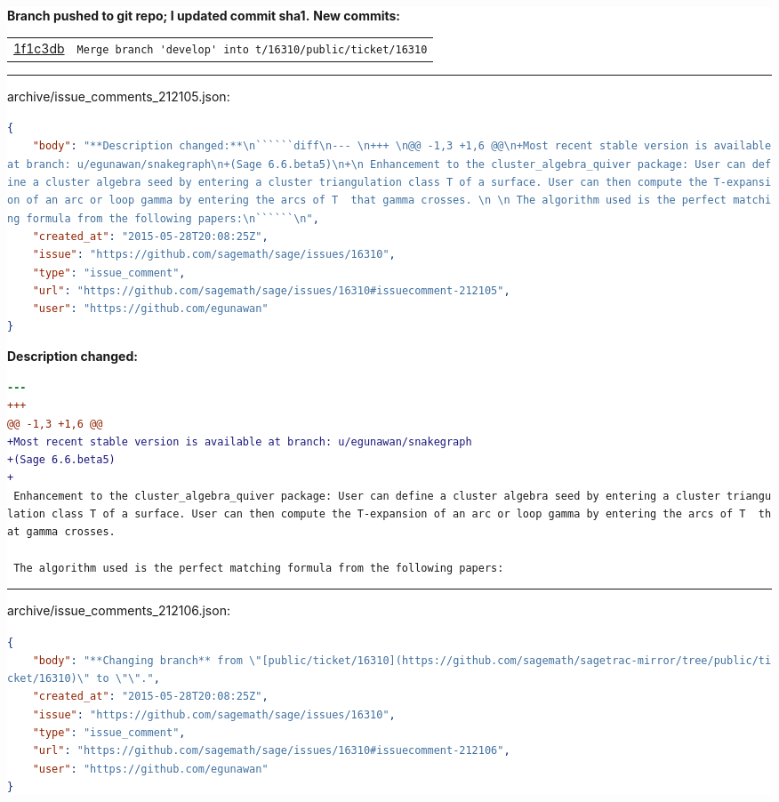 <a id='comment:30'></a>
**Branch pushed to git repo; I updated commit sha1.** **New commits:**
<table><tr><td><a href="https://github.com/sagemath/sagetrac-mirror/commit/1f1c3db28b47347c6540355bc6b2ae0d26d60045">1f1c3db</a></td><td><code>Merge branch 'develop' into t/16310/public/ticket/16310</code></td></tr></table>




---

archive/issue_comments_212105.json:
```json
{
    "body": "**Description changed:**\n``````diff\n--- \n+++ \n@@ -1,3 +1,6 @@\n+Most recent stable version is available at branch: u/egunawan/snakegraph\n+(Sage 6.6.beta5)\n+\n Enhancement to the cluster_algebra_quiver package: User can define a cluster algebra seed by entering a cluster triangulation class T of a surface. User can then compute the T-expansion of an arc or loop gamma by entering the arcs of T  that gamma crosses. \n \n The algorithm used is the perfect matching formula from the following papers:\n``````\n",
    "created_at": "2015-05-28T20:08:25Z",
    "issue": "https://github.com/sagemath/sage/issues/16310",
    "type": "issue_comment",
    "url": "https://github.com/sagemath/sage/issues/16310#issuecomment-212105",
    "user": "https://github.com/egunawan"
}
```

**Description changed:**
``````diff
--- 
+++ 
@@ -1,3 +1,6 @@
+Most recent stable version is available at branch: u/egunawan/snakegraph
+(Sage 6.6.beta5)
+
 Enhancement to the cluster_algebra_quiver package: User can define a cluster algebra seed by entering a cluster triangulation class T of a surface. User can then compute the T-expansion of an arc or loop gamma by entering the arcs of T  that gamma crosses. 
 
 The algorithm used is the perfect matching formula from the following papers:
``````




---

archive/issue_comments_212106.json:
```json
{
    "body": "**Changing branch** from \"[public/ticket/16310](https://github.com/sagemath/sagetrac-mirror/tree/public/ticket/16310)\" to \"\".",
    "created_at": "2015-05-28T20:08:25Z",
    "issue": "https://github.com/sagemath/sage/issues/16310",
    "type": "issue_comment",
    "url": "https://github.com/sagemath/sage/issues/16310#issuecomment-212106",
    "user": "https://github.com/egunawan"
}
```
